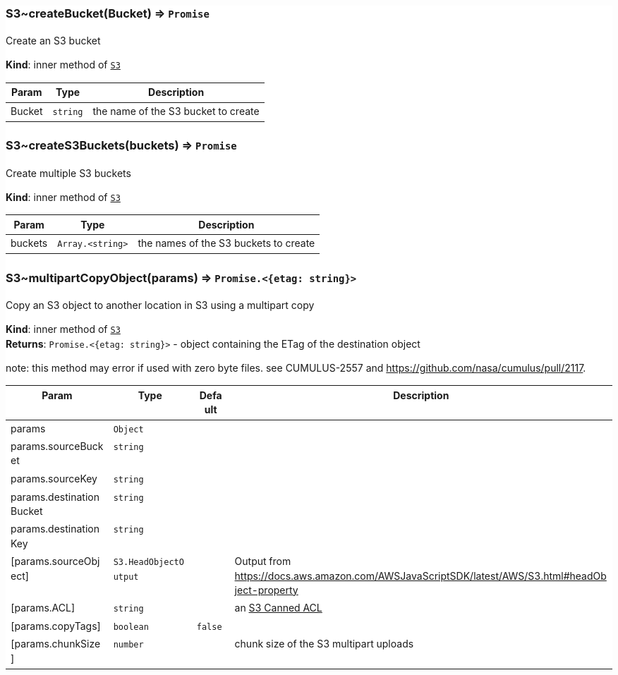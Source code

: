 <a name="module_S3..createBucket"></a>

### S3~createBucket(Bucket) ⇒ <code>Promise</code>
Create an S3 bucket

**Kind**: inner method of [<code>S3</code>](#module_S3)  

| Param | Type | Description |
| --- | --- | --- |
| Bucket | <code>string</code> | the name of the S3 bucket to create |

<a name="module_S3..createS3Buckets"></a>

### S3~createS3Buckets(buckets) ⇒ <code>Promise</code>
Create multiple S3 buckets

**Kind**: inner method of [<code>S3</code>](#module_S3)  

| Param | Type | Description |
| --- | --- | --- |
| buckets | <code>Array.&lt;string&gt;</code> | the names of the S3 buckets to create |

<a name="module_S3..multipartCopyObject"></a>

### S3~multipartCopyObject(params) ⇒ <code>Promise.&lt;{etag: string}&gt;</code>
Copy an S3 object to another location in S3 using a multipart copy

**Kind**: inner method of [<code>S3</code>](#module_S3)  
**Returns**: <code>Promise.&lt;{etag: string}&gt;</code> - object containing the ETag of the
   destination object

note: this method may error if used with zero byte files. see CUMULUS-2557 and https://github.com/nasa/cumulus/pull/2117.  

| Param | Type | Default | Description |
| --- | --- | --- | --- |
| params | <code>Object</code> |  |  |
| params.sourceBucket | <code>string</code> |  |  |
| params.sourceKey | <code>string</code> |  |  |
| params.destinationBucket | <code>string</code> |  |  |
| params.destinationKey | <code>string</code> |  |  |
| [params.sourceObject] | <code>S3.HeadObjectOutput</code> |  | Output from https://docs.aws.amazon.com/AWSJavaScriptSDK/latest/AWS/S3.html#headObject-property |
| [params.ACL] | <code>string</code> |  | an [S3 Canned ACL](https://docs.aws.amazon.com/AmazonS3/latest/dev/acl-overview.html#canned-acl) |
| [params.copyTags] | <code>boolean</code> | <code>false</code> |  |
| [params.chunkSize] | <code>number</code> |  | chunk size of the S3 multipart uploads |


[localstack]: https://github.com/localstack/localstack